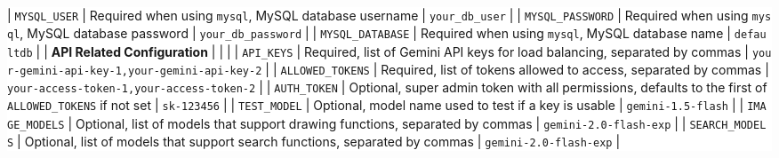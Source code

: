 | `MYSQL_USER`                              | Required when using `mysql`, MySQL database username                                                                                                           | `your_db_user`                                                                                                                                                                                                                                                                                                                                      |
| `MYSQL_PASSWORD`                          | Required when using `mysql`, MySQL database password                                                                                                           | `your_db_password`                                                                                                                                                                                                                                                                                                                                  |
| `MYSQL_DATABASE`                          | Required when using `mysql`, MySQL database name                                                                                                               | `defaultdb`                                                                                                                                                                                                                                                                                                                                         |
| **API Related Configuration**             |                                                                                                                                                                |                                                                                                                                                                                                                                                                                                                                                     |
| `API_KEYS`                                | Required, list of Gemini API keys for load balancing, separated by commas                                                                                      | `your-gemini-api-key-1,your-gemini-api-key-2`                                                                                                                                                                                                                                                                                                       |
| `ALLOWED_TOKENS`                          | Required, list of tokens allowed to access, separated by commas                                                                                                | `your-access-token-1,your-access-token-2`                                                                                                                                                                                                                                                                                                           |
| `AUTH_TOKEN`                              | Optional, super admin token with all permissions, defaults to the first of `ALLOWED_TOKENS` if not set                                                         | `sk-123456`                                                                                                                                                                                                                                                                                                                                         |
| `TEST_MODEL`                              | Optional, model name used to test if a key is usable                                                                                                           | `gemini-1.5-flash`                                                                                                                                                                                                                                                                                                                                  |
| `IMAGE_MODELS`                            | Optional, list of models that support drawing functions, separated by commas                                                                                   | `gemini-2.0-flash-exp`                                                                                                                                                                                                                                                                                                                              |
| `SEARCH_MODELS`                           | Optional, list of models that support search functions, separated by commas                                                                                    | `gemini-2.0-flash-exp`                                                                                                                                                                                                                                                                                                                              |